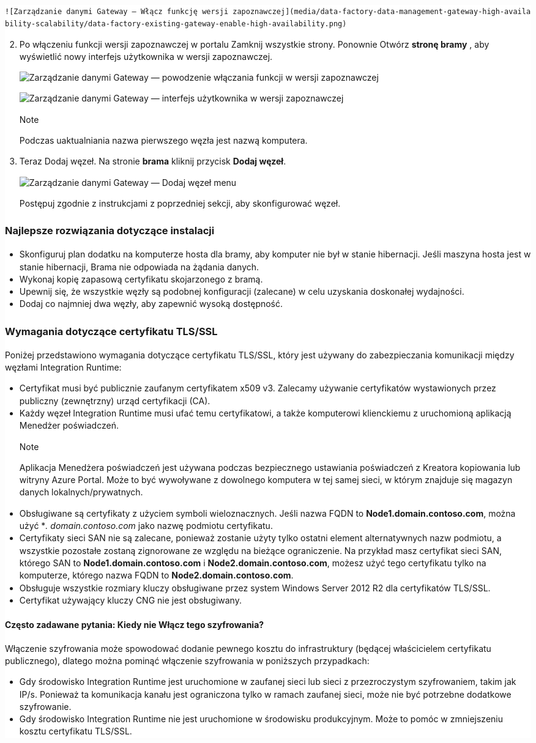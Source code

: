     ![Zarządzanie danymi Gateway — Włącz funkcję wersji zapoznawczej](media/data-factory-data-management-gateway-high-availability-scalability/data-factory-existing-gateway-enable-high-availability.png)   
2. Po włączeniu funkcji wersji zapoznawczej w portalu Zamknij wszystkie strony. Ponownie Otwórz **stronę bramy** , aby wyświetlić nowy interfejs użytkownika w wersji zapoznawczej.
 
    ![Zarządzanie danymi Gateway — powodzenie włączania funkcji w wersji zapoznawczej](media/data-factory-data-management-gateway-high-availability-scalability/data-factory-gateway-preview-success.png)

    ![Zarządzanie danymi Gateway — interfejs użytkownika w wersji zapoznawczej](media/data-factory-data-management-gateway-high-availability-scalability/data-factory-gateway-preview.png)

    > [!NOTE]
    > Podczas uaktualniania nazwa pierwszego węzła jest nazwą komputera. 
3. Teraz Dodaj węzeł. Na stronie **brama** kliknij przycisk **Dodaj węzeł**.  

    ![Zarządzanie danymi Gateway — Dodaj węzeł menu](media/data-factory-data-management-gateway-high-availability-scalability/data-factory-gateway-add-node-menu.png)

    Postępuj zgodnie z instrukcjami z poprzedniej sekcji, aby skonfigurować węzeł. 

### <a name="installation-best-practices"></a>Najlepsze rozwiązania dotyczące instalacji

- Skonfiguruj plan dodatku na komputerze hosta dla bramy, aby komputer nie był w stanie hibernacji. Jeśli maszyna hosta jest w stanie hibernacji, Brama nie odpowiada na żądania danych.
- Wykonaj kopię zapasową certyfikatu skojarzonego z bramą.
- Upewnij się, że wszystkie węzły są podobnej konfiguracji (zalecane) w celu uzyskania doskonałej wydajności. 
- Dodaj co najmniej dwa węzły, aby zapewnić wysoką dostępność.  

### <a name="tlsssl-certificate-requirements"></a>Wymagania dotyczące certyfikatu TLS/SSL
Poniżej przedstawiono wymagania dotyczące certyfikatu TLS/SSL, który jest używany do zabezpieczania komunikacji między węzłami Integration Runtime:

- Certyfikat musi być publicznie zaufanym certyfikatem x509 v3. Zalecamy używanie certyfikatów wystawionych przez publiczny (zewnętrzny) urząd certyfikacji (CA).
- Każdy węzeł Integration Runtime musi ufać temu certyfikatowi, a także komputerowi klienckiemu z uruchomioną aplikacją Menedżer poświadczeń. 
  > [!NOTE]
  > Aplikacja Menedżera poświadczeń jest używana podczas bezpiecznego ustawiania poświadczeń z Kreatora kopiowania lub witryny Azure Portal. Może to być wywoływane z dowolnego komputera w tej samej sieci, w którym znajduje się magazyn danych lokalnych/prywatnych.
- Obsługiwane są certyfikaty z użyciem symboli wieloznacznych. Jeśli nazwa FQDN to **Node1.domain.contoso.com**, można użyć **_. domain.contoso.com_* jako nazwę podmiotu certyfikatu.
- Certyfikaty sieci SAN nie są zalecane, ponieważ zostanie użyty tylko ostatni element alternatywnych nazw podmiotu, a wszystkie pozostałe zostaną zignorowane ze względu na bieżące ograniczenie. Na przykład masz certyfikat sieci SAN, którego SAN to **Node1.domain.contoso.com** i **Node2.domain.contoso.com**, możesz użyć tego certyfikatu tylko na komputerze, którego nazwa FQDN to **Node2.domain.contoso.com**.
- Obsługuje wszystkie rozmiary kluczy obsługiwane przez system Windows Server 2012 R2 dla certyfikatów TLS/SSL.
- Certyfikat używający kluczy CNG nie jest obsługiwany.

#### <a name="faq-when-would-i-not-enable-this-encryption"></a>Często zadawane pytania: Kiedy nie Włącz tego szyfrowania?
Włączenie szyfrowania może spowodować dodanie pewnego kosztu do infrastruktury (będącej właścicielem certyfikatu publicznego), dlatego można pominąć włączenie szyfrowania w poniższych przypadkach:
- Gdy środowisko Integration Runtime jest uruchomione w zaufanej sieci lub sieci z przezroczystym szyfrowaniem, takim jak IP/s. Ponieważ ta komunikacja kanału jest ograniczona tylko w ramach zaufanej sieci, może nie być potrzebne dodatkowe szyfrowanie.
- Gdy środowisko Integration Runtime nie jest uruchomione w środowisku produkcyjnym. Może to pomóc w zmniejszeniu kosztu certyfikatu TLS/SSL.
